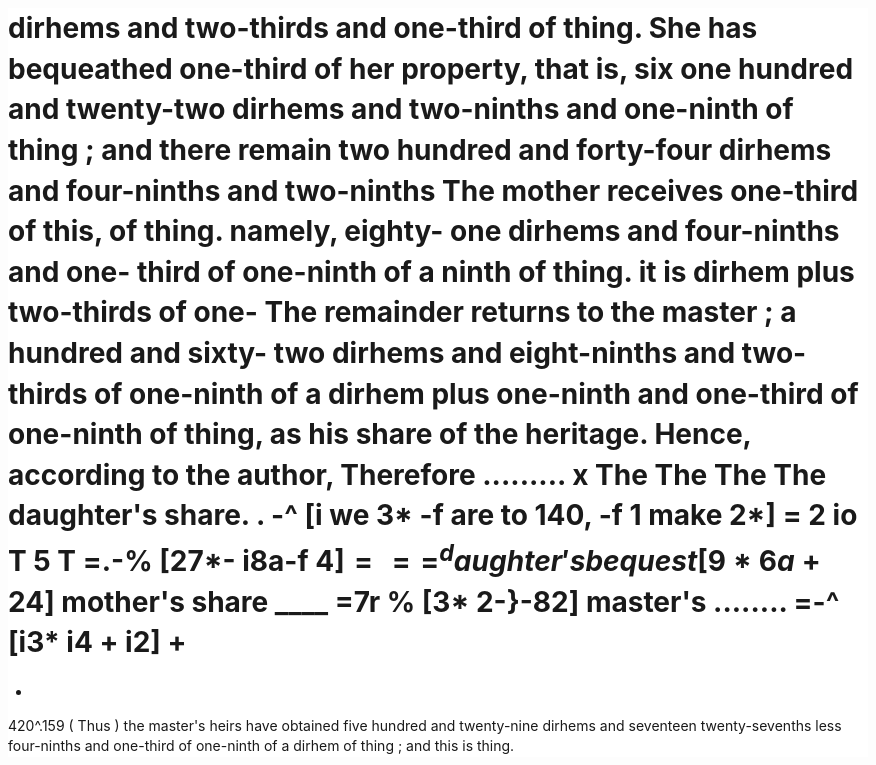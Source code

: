 dirhems and two-thirds and one-third of thing.
She has bequeathed one-third of her property, that is,
six
one hundred and twenty-two dirhems and two-ninths
and one-ninth of thing
;
and there remain two hundred
and forty-four dirhems and four-ninths and two-ninths
The mother receives one-third of this,
of thing.
namely, eighty- one dirhems and four-ninths and one-
third of one-ninth of a
ninth of thing.
it is
dirhem plus two-thirds of one-
The remainder
returns to the master
;
a hundred and sixty- two dirhems and eight-ninths
and two-thirds of one-ninth of a dirhem plus one-ninth
and one-third of one-ninth of thing, as his share of the
heritage.
Hence, according
to the author,
Therefore ......... x
The
The
The
The
daughter's share.
.
-^
[i
we
3* -f
are to
140, -f
1
make
2*]
= 2 io T 5 T
=.-% [27*- i8a-f 4$]= =
=^
daughter's bequest
[9*
6a+24$]
mother's share ____ =7r % [3* 2-}-82]
master's ........ =-^ [i3*
i4 + i2]
+
=
-
420^.159
(
Thus
)
the master's heirs have obtained five
hundred
and twenty-nine dirhems and seventeen twenty-sevenths
less four-ninths and one-third of one-ninth
of a dirhem
of thing ; and this
is
thing.